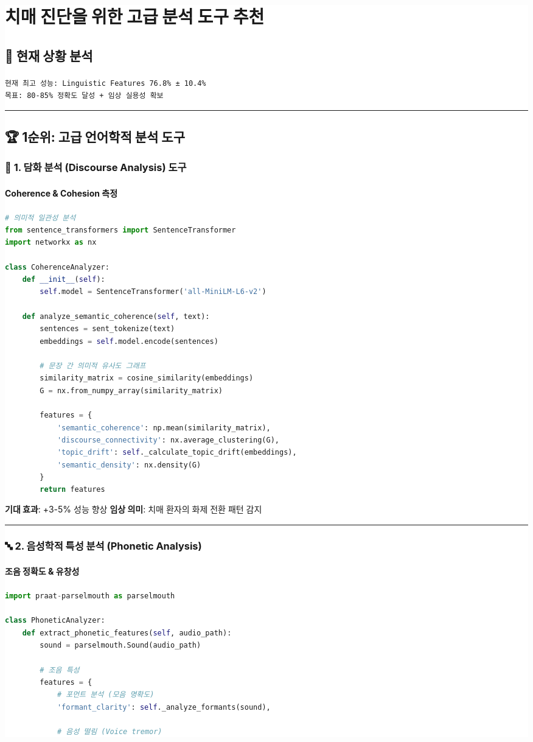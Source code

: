 # 치매 진단을 위한 고급 분석 도구 추천

## 🧠 현재 상황 분석
```
현재 최고 성능: Linguistic Features 76.8% ± 10.4%
목표: 80-85% 정확도 달성 + 임상 실용성 확보
```

---

## 🏆 1순위: 고급 언어학적 분석 도구

### 📝 **1. 담화 분석 (Discourse Analysis) 도구**

#### **Coherence & Cohesion 측정**
```python
# 의미적 일관성 분석
from sentence_transformers import SentenceTransformer
import networkx as nx

class CoherenceAnalyzer:
    def __init__(self):
        self.model = SentenceTransformer('all-MiniLM-L6-v2')
    
    def analyze_semantic_coherence(self, text):
        sentences = sent_tokenize(text)
        embeddings = self.model.encode(sentences)
        
        # 문장 간 의미적 유사도 그래프
        similarity_matrix = cosine_similarity(embeddings)
        G = nx.from_numpy_array(similarity_matrix)
        
        features = {
            'semantic_coherence': np.mean(similarity_matrix),
            'discourse_connectivity': nx.average_clustering(G),
            'topic_drift': self._calculate_topic_drift(embeddings),
            'semantic_density': nx.density(G)
        }
        return features
```

**기대 효과**: +3-5% 성능 향상
**임상 의미**: 치매 환자의 화제 전환 패턴 감지

---

### 🔤 **2. 음성학적 특성 분석 (Phonetic Analysis)**

#### **조음 정확도 & 유창성**
```python
import praat-parselmouth as parselmouth

class PhoneticAnalyzer:
    def extract_phonetic_features(self, audio_path):
        sound = parselmouth.Sound(audio_path)
        
        # 조음 특성
        features = {
            # 포먼트 분석 (모음 명확도)
            'formant_clarity': self._analyze_formants(sound),
            
            # 음성 떨림 (Voice tremor)
```